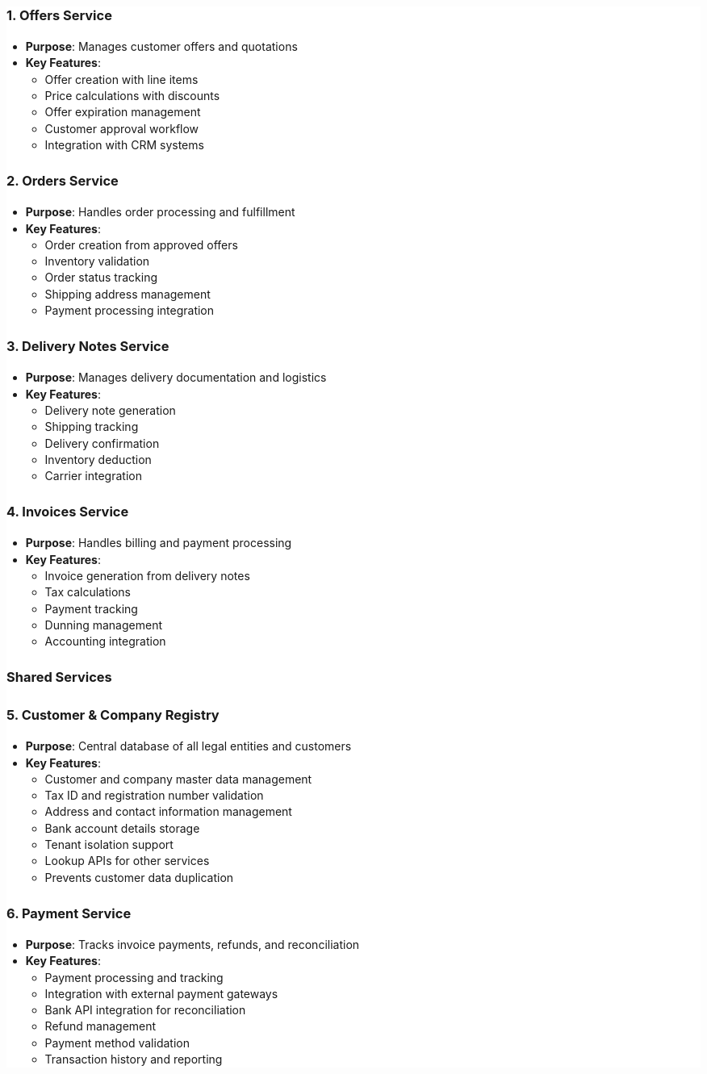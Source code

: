 ### 1. Offers Service
- **Purpose**: Manages customer offers and quotations
- **Key Features**:
  - Offer creation with line items
  - Price calculations with discounts
  - Offer expiration management
  - Customer approval workflow
  - Integration with CRM systems

### 2. Orders Service
- **Purpose**: Handles order processing and fulfillment
- **Key Features**:
  - Order creation from approved offers
  - Inventory validation
  - Order status tracking
  - Shipping address management
  - Payment processing integration

### 3. Delivery Notes Service
- **Purpose**: Manages delivery documentation and logistics
- **Key Features**:
  - Delivery note generation
  - Shipping tracking
  - Delivery confirmation
  - Inventory deduction
  - Carrier integration

### 4. Invoices Service
- **Purpose**: Handles billing and payment processing
- **Key Features**:
  - Invoice generation from delivery notes
  - Tax calculations
  - Payment tracking
  - Dunning management
  - Accounting integration

### Shared Services

### 5. Customer & Company Registry
- **Purpose**: Central database of all legal entities and customers
- **Key Features**:
  - Customer and company master data management
  - Tax ID and registration number validation
  - Address and contact information management
  - Bank account details storage
  - Tenant isolation support
  - Lookup APIs for other services
  - Prevents customer data duplication

### 6. Payment Service
- **Purpose**: Tracks invoice payments, refunds, and reconciliation
- **Key Features**:
  - Payment processing and tracking
  - Integration with external payment gateways
  - Bank API integration for reconciliation
  - Refund management
  - Payment method validation
  - Transaction history and reporting
